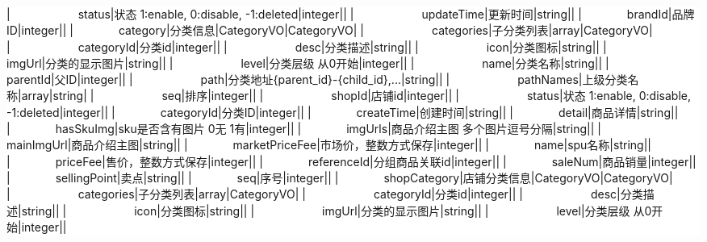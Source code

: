 |&emsp;&emsp;&emsp;&emsp;&emsp;&emsp;status|状态 1:enable, 0:disable, -1:deleted|integer||
|&emsp;&emsp;&emsp;&emsp;&emsp;&emsp;updateTime|更新时间|string||
|&emsp;&emsp;&emsp;&emsp;brandId|品牌ID|integer||
|&emsp;&emsp;&emsp;&emsp;category|分类信息|CategoryVO|CategoryVO|
|&emsp;&emsp;&emsp;&emsp;&emsp;&emsp;categories|子分类列表|array|CategoryVO|
|&emsp;&emsp;&emsp;&emsp;&emsp;&emsp;categoryId|分类id|integer||
|&emsp;&emsp;&emsp;&emsp;&emsp;&emsp;desc|分类描述|string||
|&emsp;&emsp;&emsp;&emsp;&emsp;&emsp;icon|分类图标|string||
|&emsp;&emsp;&emsp;&emsp;&emsp;&emsp;imgUrl|分类的显示图片|string||
|&emsp;&emsp;&emsp;&emsp;&emsp;&emsp;level|分类层级 从0开始|integer||
|&emsp;&emsp;&emsp;&emsp;&emsp;&emsp;name|分类名称|string||
|&emsp;&emsp;&emsp;&emsp;&emsp;&emsp;parentId|父ID|integer||
|&emsp;&emsp;&emsp;&emsp;&emsp;&emsp;path|分类地址{parent_id}-{child_id},...|string||
|&emsp;&emsp;&emsp;&emsp;&emsp;&emsp;pathNames|上级分类名称|array|string|
|&emsp;&emsp;&emsp;&emsp;&emsp;&emsp;seq|排序|integer||
|&emsp;&emsp;&emsp;&emsp;&emsp;&emsp;shopId|店铺id|integer||
|&emsp;&emsp;&emsp;&emsp;&emsp;&emsp;status|状态 1:enable, 0:disable, -1:deleted|integer||
|&emsp;&emsp;&emsp;&emsp;categoryId|分类ID|integer||
|&emsp;&emsp;&emsp;&emsp;createTime|创建时间|string||
|&emsp;&emsp;&emsp;&emsp;detail|商品详情|string||
|&emsp;&emsp;&emsp;&emsp;hasSkuImg|sku是否含有图片 0无 1有|integer||
|&emsp;&emsp;&emsp;&emsp;imgUrls|商品介绍主图 多个图片逗号分隔|string||
|&emsp;&emsp;&emsp;&emsp;mainImgUrl|商品介绍主图|string||
|&emsp;&emsp;&emsp;&emsp;marketPriceFee|市场价，整数方式保存|integer||
|&emsp;&emsp;&emsp;&emsp;name|spu名称|string||
|&emsp;&emsp;&emsp;&emsp;priceFee|售价，整数方式保存|integer||
|&emsp;&emsp;&emsp;&emsp;referenceId|分组商品关联id|integer||
|&emsp;&emsp;&emsp;&emsp;saleNum|商品销量|integer||
|&emsp;&emsp;&emsp;&emsp;sellingPoint|卖点|string||
|&emsp;&emsp;&emsp;&emsp;seq|序号|integer||
|&emsp;&emsp;&emsp;&emsp;shopCategory|店铺分类信息|CategoryVO|CategoryVO|
|&emsp;&emsp;&emsp;&emsp;&emsp;&emsp;categories|子分类列表|array|CategoryVO|
|&emsp;&emsp;&emsp;&emsp;&emsp;&emsp;categoryId|分类id|integer||
|&emsp;&emsp;&emsp;&emsp;&emsp;&emsp;desc|分类描述|string||
|&emsp;&emsp;&emsp;&emsp;&emsp;&emsp;icon|分类图标|string||
|&emsp;&emsp;&emsp;&emsp;&emsp;&emsp;imgUrl|分类的显示图片|string||
|&emsp;&emsp;&emsp;&emsp;&emsp;&emsp;level|分类层级 从0开始|integer||